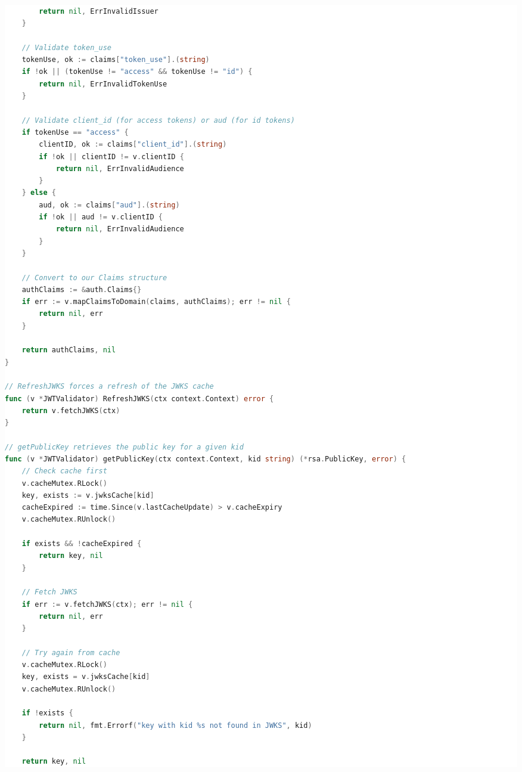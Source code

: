```go
        return nil, ErrInvalidIssuer
    }

    // Validate token_use
    tokenUse, ok := claims["token_use"].(string)
    if !ok || (tokenUse != "access" && tokenUse != "id") {
        return nil, ErrInvalidTokenUse
    }

    // Validate client_id (for access tokens) or aud (for id tokens)
    if tokenUse == "access" {
        clientID, ok := claims["client_id"].(string)
        if !ok || clientID != v.clientID {
            return nil, ErrInvalidAudience
        }
    } else {
        aud, ok := claims["aud"].(string)
        if !ok || aud != v.clientID {
            return nil, ErrInvalidAudience
        }
    }

    // Convert to our Claims structure
    authClaims := &auth.Claims{}
    if err := v.mapClaimsToDomain(claims, authClaims); err != nil {
        return nil, err
    }

    return authClaims, nil
}

// RefreshJWKS forces a refresh of the JWKS cache
func (v *JWTValidator) RefreshJWKS(ctx context.Context) error {
    return v.fetchJWKS(ctx)
}

// getPublicKey retrieves the public key for a given kid
func (v *JWTValidator) getPublicKey(ctx context.Context, kid string) (*rsa.PublicKey, error) {
    // Check cache first
    v.cacheMutex.RLock()
    key, exists := v.jwksCache[kid]
    cacheExpired := time.Since(v.lastCacheUpdate) > v.cacheExpiry
    v.cacheMutex.RUnlock()

    if exists && !cacheExpired {
        return key, nil
    }

    // Fetch JWKS
    if err := v.fetchJWKS(ctx); err != nil {
        return nil, err
    }

    // Try again from cache
    v.cacheMutex.RLock()
    key, exists = v.jwksCache[kid]
    v.cacheMutex.RUnlock()

    if !exists {
        return nil, fmt.Errorf("key with kid %s not found in JWKS", kid)
    }

    return key, nil
```